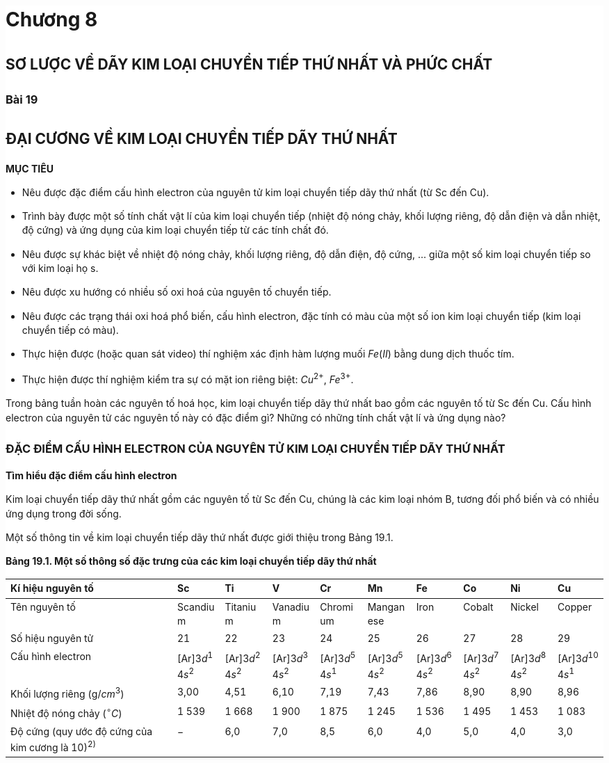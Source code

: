 # Chương 8

## SƠ LƯỢC VỀ DÃY KIM LOẠI CHUYỂN TIẾP THỨ NHẤT VÀ PHỨC CHẤT

### Bài 19

## ĐẠI CƯƠNG VỀ KIM LOẠI CHUYỂN TIẾP DÃY THỨ NHẤT

**MỤC TIÊU**

- Nêu được đặc điểm cấu hình electron của nguyên tử kim loại chuyển tiếp dãy thứ nhất (từ Sc đến Cu).

- Trình bày được một số tính chất vật lí của kim loại chuyển tiếp (nhiệt độ nóng chảy, khối lượng riêng, độ dẫn điện và dẫn nhiệt, độ cứng) và ứng dụng của kim loại chuyển tiếp từ các tính chất đó.

- Nêu được sự khác biệt về nhiệt độ nóng chảy, khối lượng riêng, độ dẫn điện, độ cứng, … giữa một số kim loại chuyển tiếp so với kim loại họ s.

- Nêu được xu hướng có nhiều số oxi hoá của nguyên tố chuyển tiếp.

- Nêu được các trạng thái oxi hoá phổ biến, cấu hình electron, đặc tính có màu của một số ion kim loại chuyển tiếp (kim loại chuyển tiếp có màu).

- Thực hiện được (hoặc quan sát video) thí nghiệm xác định hàm lượng muối $Fe(II)$ bằng dung dịch thuốc tím.

- Thực hiện được thí nghiệm kiểm tra sự có mặt ion riêng biệt: $Cu^{2+}$, $Fe^{3+}$.

Trong bảng tuần hoàn các nguyên tố hoá học, kim loại chuyển tiếp dãy thứ nhất bao gồm các nguyên tố từ Sc đến Cu. Cấu hình electron của nguyên tử các nguyên tố này có đặc điểm gì? Những có những tính chất vật lí và ứng dụng nào?

### ĐẶC ĐIỂM CẤU HÌNH ELECTRON CỦA NGUYÊN TỬ KIM LOẠI CHUYỂN TIẾP DÃY THỨ NHẤT

**Tìm hiểu đặc điểm cấu hình electron**

Kim loại chuyển tiếp dãy thứ nhất gồm các nguyên tố từ Sc đến Cu, chúng là các kim loại nhóm B, tương đối phổ biến và có nhiều ứng dụng trong đời sống.

Một số thông tin về kim loại chuyển tiếp dãy thứ nhất được giới thiệu trong Bảng 19.1.

**Bảng 19.1. Một số thông số đặc trưng của các kim loại chuyển tiếp dãy thứ nhất**

| Kí hiệu nguyên tố | Sc | Ti | V | Cr | Mn | Fe | Co | Ni | Cu |
| :--------------- | :-- | :-- | :-- | :-- | :-- | :-- | :-- | :-- | :-- |
| Tên nguyên tố | Scandium | Titanium | Vanadium | Chromium | Manganese | Iron | Cobalt | Nickel | Copper |
| Số hiệu nguyên tử | 21 | 22 | 23 | 24 | 25 | 26 | 27 | 28 | 29 |
| Cấu hình electron | $[\text{Ar}]3d^1 4s^2$ | $[\text{Ar}]3d^2 4s^2$ | $[\text{Ar}]3d^3 4s^2$ | $[\text{Ar}]3d^5 4s^1$ | $[\text{Ar}]3d^5 4s^2$ | $[\text{Ar}]3d^6 4s^2$ | $[\text{Ar}]3d^7 4s^2$ | $[\text{Ar}]3d^8 4s^2$ | $[\text{Ar}]3d^{10} 4s^1$ |
| Khối lượng riêng (g/$cm^3$) | 3,00 | 4,51 | 6,10 | 7,19 | 7,43 | 7,86 | 8,90 | 8,90 | 8,96 |
| Nhiệt độ nóng chảy ($^\circ C$) | 1 539 | 1 668 | 1 900 | 1 875 | 1 245 | 1 536 | 1 495 | 1 453 | 1 083 |
| Độ cứng (quy ước độ cứng của kim cương là 10)$^{2)}$ | $-$ | 6,0 | 7,0 | 8,5 | 6,0 | 4,0 | 5,0 | 4,0 | 3,0 |
